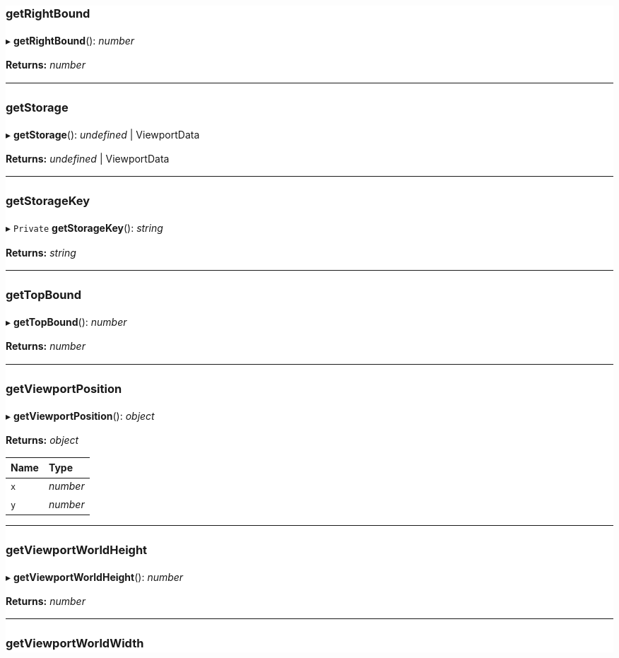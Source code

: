 ### getRightBound

▸ **getRightBound**(): _number_

**Returns:** _number_

---

### getStorage

▸ **getStorage**(): _undefined_ \| ViewportData

**Returns:** _undefined_ \| ViewportData

---

### getStorageKey

▸ `Private` **getStorageKey**(): _string_

**Returns:** _string_

---

### getTopBound

▸ **getTopBound**(): _number_

**Returns:** _number_

---

### getViewportPosition

▸ **getViewportPosition**(): _object_

**Returns:** _object_

| Name | Type     |
| :--- | :------- |
| `x`  | _number_ |
| `y`  | _number_ |

---

### getViewportWorldHeight

▸ **getViewportWorldHeight**(): _number_

**Returns:** _number_

---

### getViewportWorldWidth

